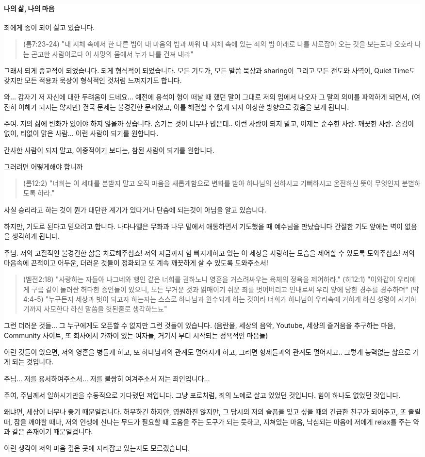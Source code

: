 #### 나의 삶, 나의 마음 
죄에게 종이 되어 살고 있습니다.
> (롬7:23-24) "내 지체 속에서 한 다른 법이 내 마음의 법과 싸워 내 지체 속에 있는 죄의 법 아래로 나를 사로잡아 오는 것을 보는도다 오호라 나는 곤고한 사람이로다 이 사망의 몸에서 누가 나를 건져 내랴"

그래서 되게 종교적이 되었습니다.
되게 형식적이 되었습니다.
모든 기도가, 모든 말씀 묵상과 sharing이 그리고 모든 전도와 사역이, Quiet Time도 갖지만 모든 적용과 묵상이 형식적인 것처럼 느껴지기도 합니다.

와... 갑자기 저 자신에 대한 두려움이 드네요...
예전에 용석이 형이 떠날 때 했던 말이 그대로 저의 입에서 나오자
그 말의 의미를 파악하게 되면서, (여전히 이해가 되지는 않지만) 결국 문제는 불경건한 문제였고, 이를 해결할 수 없게 되자 이상한 방향으로 갔음을 보게 됩니다.

주여. 저의 삶에 변화가 있어야 하지 않을까 싶습니다.
숨기는 것이 너무나 많은데.. 이런 사람이 되지 말고, 이제는 순수한 사람. 깨끗한 사람. 숨김이 없이, 티없이 맑은 사람... 이런 사람이 되기를 원합니다.

간사한 사람이 되지 말고, 이중적이기 보다는, 참된 사람이 되기를 원합니다.

그러려면 어떻게해야 합니까

> (롬12:2) "너희는 이 세대를 본받지 말고 오직 마음을 새롭게함으로 변화를 받아 하나님의 선하시고 기뻐하시고 온전하신 뜻이 무엇인지 분별하도록 하라."

사실 승리라고 하는 것이 뭔가 대단한 계기가 있다거나
단숨에 되는것이 아님을 알고 있습니다.

하지만, 기도로 된다고 믿으려고 합니다.
나다나엘은 무화과 나무 밑에서 애통하면서 기도했을 때 예수님을 만났습니다
간절한 기도 앞에는 벽이 없음을 생각하게 됩니다.

주님. 저의 고질적인 불경건한 삶을 치료해주십쇼!
저의 지금까지 힘 빠지게하고 있는 이 세상을 사랑하는 모습을 제어할 수 있도록 도와주십쇼!
저의 마음속에 끈적이고 어두운, 더러운 것들이 정화되고
또 계속 깨끗하게 살 수 있도록 도와주소서!

> (벧전2:18) "사랑하는 자들아 나그네와 행인 같은 너희를 권하노니 영혼을 거스려싸우는 육체의 정욕을 제어하라."
> (히12:1) "이와같이 우리에게 구름 같이 둘러싼 허다한 증인들이 있으니, 모든 무거운 것과 얽매이기 쉬운 죄를 벗어버리고 인내로써 우리 앞에 당한 경주를 경주하며"
> (약4:4-5) "누구든지 세상과 벗이 되고자 하는자는 스스로 하나님과 원수되게 하는 것이라 너희가 하나님이 우리속에 거하게 하신 성령이 시기하기까지 사모한다 하신 말씀을 헛된줄로 생각하느뇨"

그런 더러운 것들... 그 누구에게도 오픈할 수 없지만 그런 것들이 있습니다. 
(음란물, 세상의 음악, Youtube, 세상의 즐거움을 추구하는 마음, Community 사이트, 또 회사에서 가까이 있는 여자들, 거기서 부터 시작되는 정욕적인 마음들)

이런 것들이 있으면, 저의 영혼을 병들게 하고, 또 하나님과의 관계도 멀어지게 하고, 그러면 형제들과의 관계도 멀어지고.. 그렇게 능력없는 삶으로 가게 되는 것입니다.

주님... 저를 용서하여주소서... 
저를 불쌍히 여겨주소서 저는 죄인입니다...

주여, 주님께서 일하시기만을 수동적으로 기다렸던 저입니다.
그냥 포로처럼, 죄의 노예로 살고 있었던 것입니다.
힘이 하나도 없었던 것입니다.

왜냐면, 세상이 너무나 좋기 때문일겁니다.
허무하긴 하지만, 영원하진 않지만,
그 당시의 저의 슬픔을 잊고 싶을 때의 긴급한 친구가 되어주고,
또 졸릴 때, 잠을 깨야할 때나, 저의 인생에 신나는 무드가 필요할 때 도움을 주는 도구가 되는 듯하고,
지쳐있는 마음, 낙심되는 마음에 저에게 relax를 주는 약과 같은 존재이기 때문일겁니다.

이런 생각이 저의 마음 깊은 곳에 자리잡고 있는지도 모르겠습니다.
